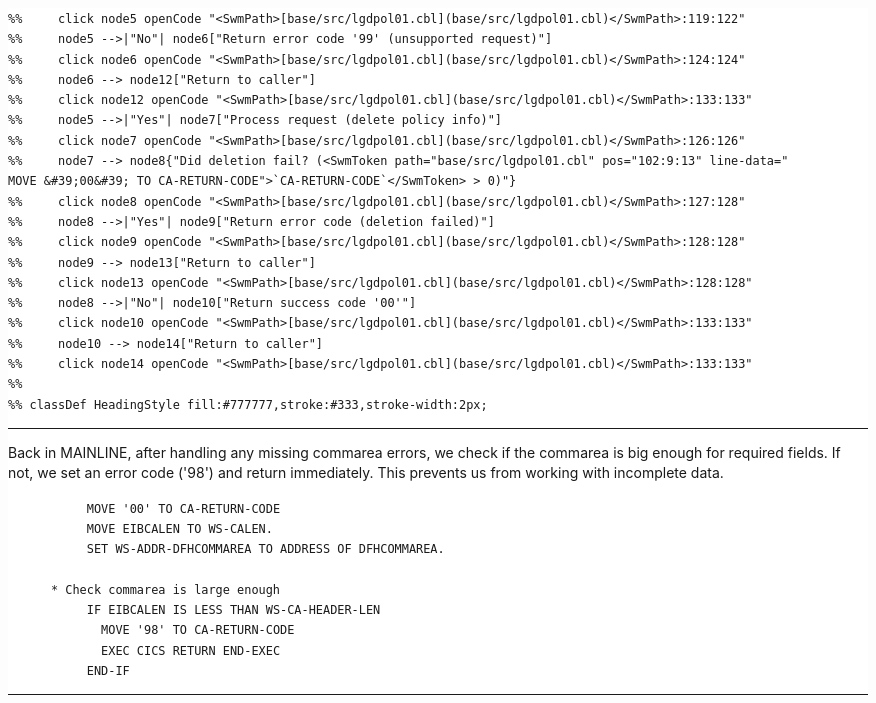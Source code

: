 ```mermaid
%%     click node5 openCode "<SwmPath>[base/src/lgdpol01.cbl](base/src/lgdpol01.cbl)</SwmPath>:119:122"
%%     node5 -->|"No"| node6["Return error code '99' (unsupported request)"]
%%     click node6 openCode "<SwmPath>[base/src/lgdpol01.cbl](base/src/lgdpol01.cbl)</SwmPath>:124:124"
%%     node6 --> node12["Return to caller"]
%%     click node12 openCode "<SwmPath>[base/src/lgdpol01.cbl](base/src/lgdpol01.cbl)</SwmPath>:133:133"
%%     node5 -->|"Yes"| node7["Process request (delete policy info)"]
%%     click node7 openCode "<SwmPath>[base/src/lgdpol01.cbl](base/src/lgdpol01.cbl)</SwmPath>:126:126"
%%     node7 --> node8{"Did deletion fail? (<SwmToken path="base/src/lgdpol01.cbl" pos="102:9:13" line-data="           MOVE &#39;00&#39; TO CA-RETURN-CODE">`CA-RETURN-CODE`</SwmToken> > 0)"}
%%     click node8 openCode "<SwmPath>[base/src/lgdpol01.cbl](base/src/lgdpol01.cbl)</SwmPath>:127:128"
%%     node8 -->|"Yes"| node9["Return error code (deletion failed)"]
%%     click node9 openCode "<SwmPath>[base/src/lgdpol01.cbl](base/src/lgdpol01.cbl)</SwmPath>:128:128"
%%     node9 --> node13["Return to caller"]
%%     click node13 openCode "<SwmPath>[base/src/lgdpol01.cbl](base/src/lgdpol01.cbl)</SwmPath>:128:128"
%%     node8 -->|"No"| node10["Return success code '00'"]
%%     click node10 openCode "<SwmPath>[base/src/lgdpol01.cbl](base/src/lgdpol01.cbl)</SwmPath>:133:133"
%%     node10 --> node14["Return to caller"]
%%     click node14 openCode "<SwmPath>[base/src/lgdpol01.cbl](base/src/lgdpol01.cbl)</SwmPath>:133:133"
%% 
%% classDef HeadingStyle fill:#777777,stroke:#333,stroke-width:2px;
```

<SwmSnippet path="/base/src/lgdpol01.cbl" line="102">

---

Back in MAINLINE, after handling any missing commarea errors, we check if the commarea is big enough for required fields. If not, we set an error code ('98') and return immediately. This prevents us from working with incomplete data.

```cobol
           MOVE '00' TO CA-RETURN-CODE
           MOVE EIBCALEN TO WS-CALEN.
           SET WS-ADDR-DFHCOMMAREA TO ADDRESS OF DFHCOMMAREA.

      * Check commarea is large enough
           IF EIBCALEN IS LESS THAN WS-CA-HEADER-LEN
             MOVE '98' TO CA-RETURN-CODE
             EXEC CICS RETURN END-EXEC
           END-IF
```

---

